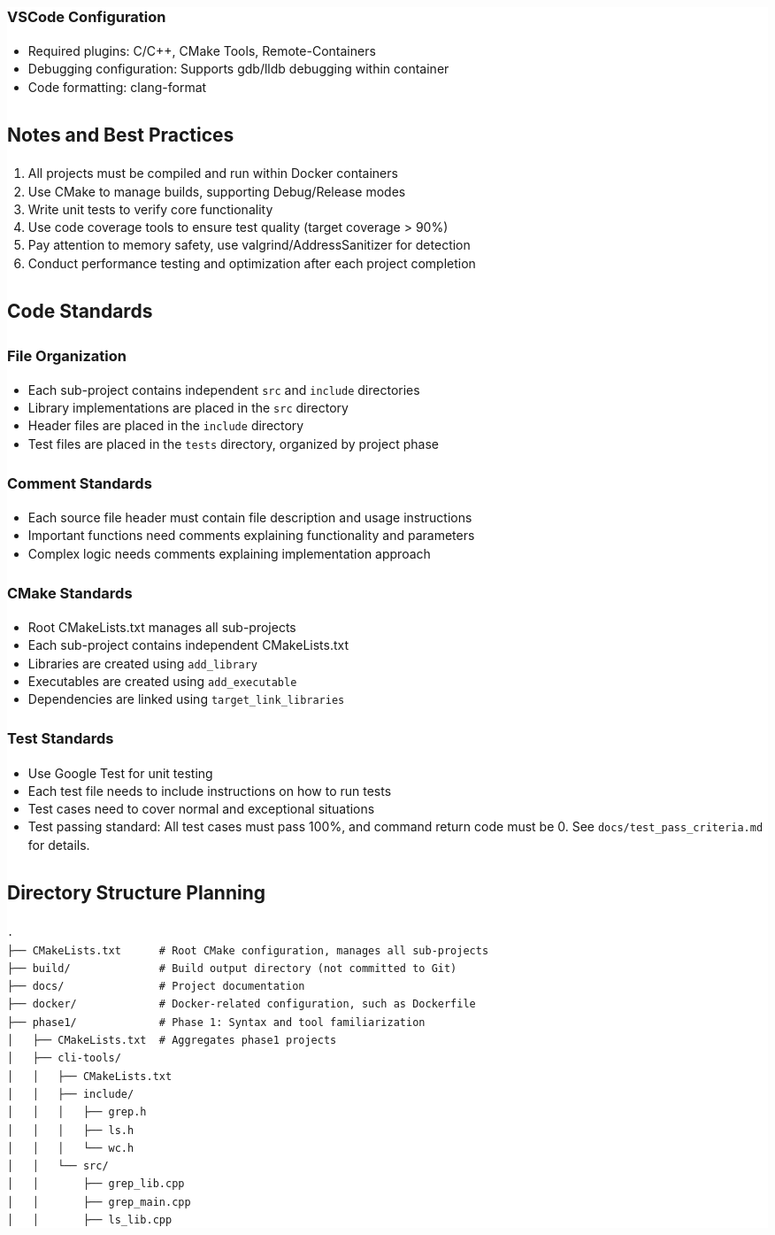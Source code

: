 ### VSCode Configuration
- Required plugins: C/C++, CMake Tools, Remote-Containers
- Debugging configuration: Supports gdb/lldb debugging within container
- Code formatting: clang-format

## Notes and Best Practices

1. All projects must be compiled and run within Docker containers
2. Use CMake to manage builds, supporting Debug/Release modes
3. Write unit tests to verify core functionality
4. Use code coverage tools to ensure test quality (target coverage > 90%)
5. Pay attention to memory safety, use valgrind/AddressSanitizer for detection
6. Conduct performance testing and optimization after each project completion

## Code Standards

### File Organization
- Each sub-project contains independent `src` and `include` directories
- Library implementations are placed in the `src` directory
- Header files are placed in the `include` directory
- Test files are placed in the `tests` directory, organized by project phase

### Comment Standards
- Each source file header must contain file description and usage instructions
- Important functions need comments explaining functionality and parameters
- Complex logic needs comments explaining implementation approach

### CMake Standards
- Root CMakeLists.txt manages all sub-projects
- Each sub-project contains independent CMakeLists.txt
- Libraries are created using `add_library`
- Executables are created using `add_executable`
- Dependencies are linked using `target_link_libraries`

### Test Standards
- Use Google Test for unit testing
- Each test file needs to include instructions on how to run tests
- Test cases need to cover normal and exceptional situations
- Test passing standard: All test cases must pass 100%, and command return code must be 0. See `docs/test_pass_criteria.md` for details.

## Directory Structure Planning

```
.
├── CMakeLists.txt      # Root CMake configuration, manages all sub-projects
├── build/              # Build output directory (not committed to Git)
├── docs/               # Project documentation
├── docker/             # Docker-related configuration, such as Dockerfile
├── phase1/             # Phase 1: Syntax and tool familiarization
│   ├── CMakeLists.txt  # Aggregates phase1 projects
│   ├── cli-tools/
│   │   ├── CMakeLists.txt
│   │   ├── include/
│   │   │   ├── grep.h
│   │   │   ├── ls.h
│   │   │   └── wc.h
│   │   └── src/
│   │       ├── grep_lib.cpp
│   │       ├── grep_main.cpp
│   │       ├── ls_lib.cpp
```